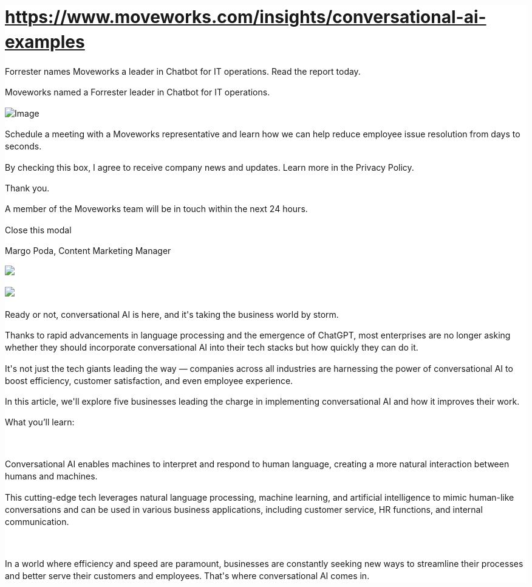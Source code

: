 # https://www.moveworks.com/insights/conversational-ai-examples

Forrester names Moveworks a leader in Chatbot for IT operations. Read the report today.

Moveworks named a Forrester leader in Chatbot for IT operations. 

![Image](https://www.moveworks.com/hubfs/img/site/qr-demo.png)

Schedule a meeting with a Moveworks representative and learn how we can help reduce employee issue resolution from days to seconds.

By checking this box, I agree to receive company news and updates. Learn more in the Privacy Policy.

Thank you.

A member of the Moveworks team will be in touch within the next 24 hours.



  Close this modal
  



Margo Poda, Content Marketing Manager


![](https://www.moveworks.com/hubfs/CompsUsingConvoAI_Feature.jpg)

![](https://www.moveworks.com/hubfs/CompsUsingConvoAI_Feature.jpg)

Ready or not, conversational AI is here, and it's taking the business world by storm. 

Thanks to rapid advancements in language processing and the emergence of ChatGPT, most enterprises are no longer asking whether they should incorporate conversational AI into their tech stacks but how quickly they can do it. 

It's not just the tech giants leading the way — companies across all industries are harnessing the power of conversational AI to boost efficiency, customer satisfaction, and even employee experience. 

In this article, we'll explore five businesses leading the charge in implementing conversational AI and how it improves their work.

What you’ll learn:

 

Conversational AI enables machines to interpret and respond to human language, creating a more natural interaction between humans and machines.

This cutting-edge tech leverages natural language processing, machine learning, and artificial intelligence to mimic human-like conversations and can be used in various business applications, including customer service, HR functions, and internal communication.

 

In a world where efficiency and speed are paramount, businesses are constantly seeking new ways to streamline their processes and better serve their customers and employees. That's where conversational AI comes in.
